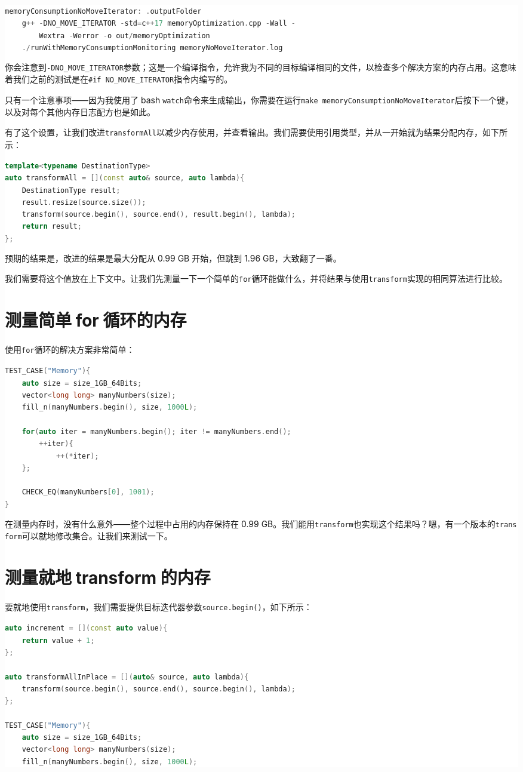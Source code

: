 ```cpp
memoryConsumptionNoMoveIterator: .outputFolder 
    g++ -DNO_MOVE_ITERATOR -std=c++17 memoryOptimization.cpp -Wall -
        Wextra -Werror -o out/memoryOptimization
    ./runWithMemoryConsumptionMonitoring memoryNoMoveIterator.log
```

你会注意到`-DNO_MOVE_ITERATOR`参数；这是一个编译指令，允许我为不同的目标编译相同的文件，以检查多个解决方案的内存占用。这意味着我们之前的测试是在`#if NO_MOVE_ITERATOR`指令内编写的。

只有一个注意事项——因为我使用了 bash `watch`命令来生成输出，你需要在运行`make memoryConsumptionNoMoveIterator`后按下一个键，以及对每个其他内存日志配方也是如此。

有了这个设置，让我们改进`transformAll`以减少内存使用，并查看输出。我们需要使用引用类型，并从一开始就为结果分配内存，如下所示：

```cpp
template<typename DestinationType>
auto transformAll = [](const auto& source, auto lambda){
    DestinationType result;
    result.resize(source.size());
    transform(source.begin(), source.end(), result.begin(), lambda);
    return result;
};
```

预期的结果是，改进的结果是最大分配从 0.99 GB 开始，但跳到 1.96 GB，大致翻了一番。

我们需要将这个值放在上下文中。让我们先测量一下一个简单的`for`循环能做什么，并将结果与使用`transform`实现的相同算法进行比较。

# 测量简单 for 循环的内存

使用`for`循环的解决方案非常简单：

```cpp
TEST_CASE("Memory"){
    auto size = size_1GB_64Bits;
    vector<long long> manyNumbers(size);
    fill_n(manyNumbers.begin(), size, 1000L);

    for(auto iter = manyNumbers.begin(); iter != manyNumbers.end(); 
        ++iter){
            ++(*iter);
    };

    CHECK_EQ(manyNumbers[0], 1001);
}
```

在测量内存时，没有什么意外——整个过程中占用的内存保持在 0.99 GB。我们能用`transform`也实现这个结果吗？嗯，有一个版本的`transform`可以就地修改集合。让我们来测试一下。

# 测量就地 transform 的内存

要就地使用`transform`，我们需要提供目标迭代器参数`source.begin()`，如下所示：

```cpp
auto increment = [](const auto value){
    return value + 1;
};

auto transformAllInPlace = [](auto& source, auto lambda){
    transform(source.begin(), source.end(), source.begin(), lambda);
};

TEST_CASE("Memory"){
    auto size = size_1GB_64Bits;
    vector<long long> manyNumbers(size);
    fill_n(manyNumbers.begin(), size, 1000L);

```